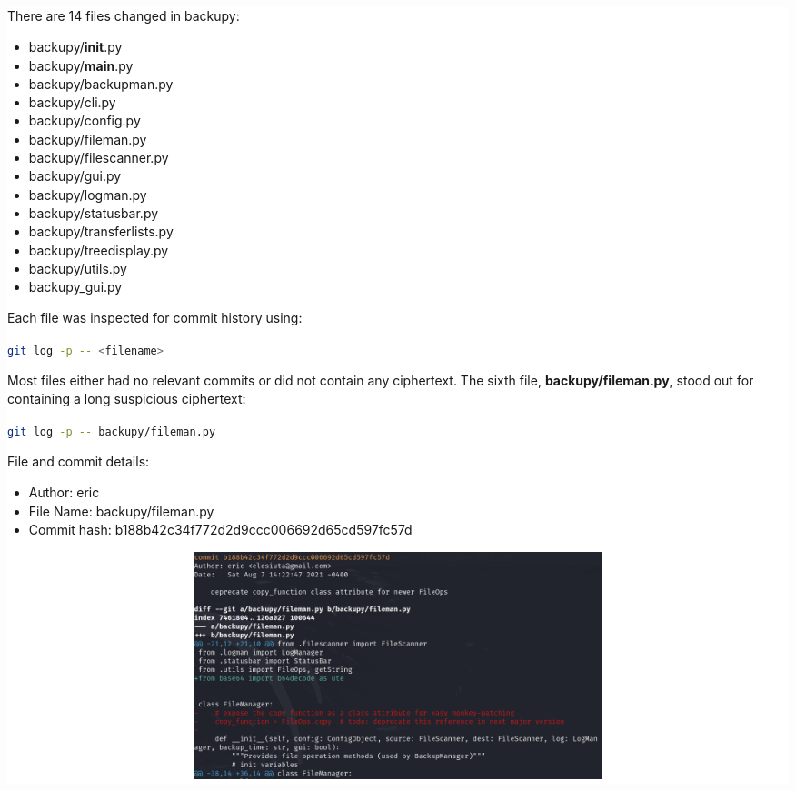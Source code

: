 There are 14 files changed in backupy:
- backupy/__init__.py
- backupy/__main__.py
- backupy/backupman.py
- backupy/cli.py
- backupy/config.py
- backupy/fileman.py
- backupy/filescanner.py
- backupy/gui.py
- backupy/logman.py
- backupy/statusbar.py
- backupy/transferlists.py
- backupy/treedisplay.py
- backupy/utils.py
- backupy_gui.py

Each file was inspected for commit history using:
```Bash
git log -p -- <filename>
```

Most files either had no relevant commits or did not contain any ciphertext. The sixth file, **backupy/fileman.py**, stood out for containing a long suspicious ciphertext:
```Bash
git log -p -- backupy/fileman.py
```

File and commit details:
- Author: eric
- File Name: backupy/fileman.py
- Commit hash: b188b42c34f772d2d9ccc006692d65cd597fc57d

<p align="center">
  <img src="./images/D8_10.png" alt="git log -p -- backupy/fileman.py" width="450"/>
</p>
